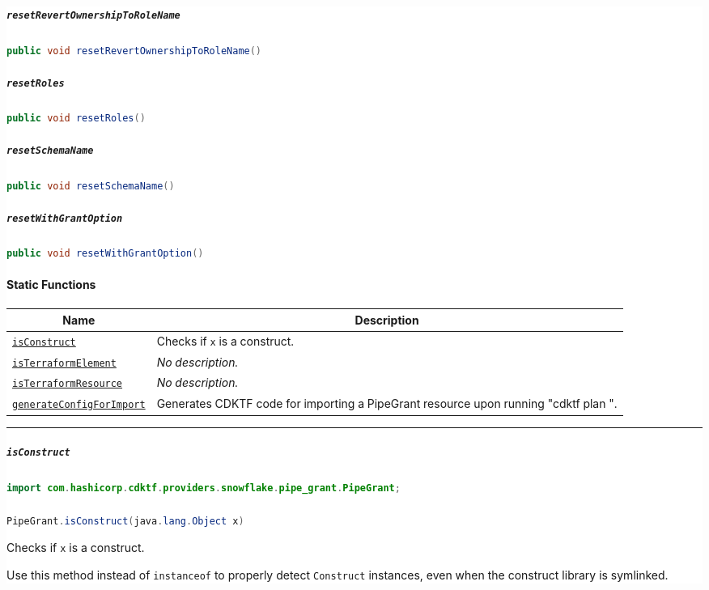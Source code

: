 ##### `resetRevertOwnershipToRoleName` <a name="resetRevertOwnershipToRoleName" id="@cdktf/provider-snowflake.pipeGrant.PipeGrant.resetRevertOwnershipToRoleName"></a>

```java
public void resetRevertOwnershipToRoleName()
```

##### `resetRoles` <a name="resetRoles" id="@cdktf/provider-snowflake.pipeGrant.PipeGrant.resetRoles"></a>

```java
public void resetRoles()
```

##### `resetSchemaName` <a name="resetSchemaName" id="@cdktf/provider-snowflake.pipeGrant.PipeGrant.resetSchemaName"></a>

```java
public void resetSchemaName()
```

##### `resetWithGrantOption` <a name="resetWithGrantOption" id="@cdktf/provider-snowflake.pipeGrant.PipeGrant.resetWithGrantOption"></a>

```java
public void resetWithGrantOption()
```

#### Static Functions <a name="Static Functions" id="Static Functions"></a>

| **Name** | **Description** |
| --- | --- |
| <code><a href="#@cdktf/provider-snowflake.pipeGrant.PipeGrant.isConstruct">isConstruct</a></code> | Checks if `x` is a construct. |
| <code><a href="#@cdktf/provider-snowflake.pipeGrant.PipeGrant.isTerraformElement">isTerraformElement</a></code> | *No description.* |
| <code><a href="#@cdktf/provider-snowflake.pipeGrant.PipeGrant.isTerraformResource">isTerraformResource</a></code> | *No description.* |
| <code><a href="#@cdktf/provider-snowflake.pipeGrant.PipeGrant.generateConfigForImport">generateConfigForImport</a></code> | Generates CDKTF code for importing a PipeGrant resource upon running "cdktf plan <stack-name>". |

---

##### `isConstruct` <a name="isConstruct" id="@cdktf/provider-snowflake.pipeGrant.PipeGrant.isConstruct"></a>

```java
import com.hashicorp.cdktf.providers.snowflake.pipe_grant.PipeGrant;

PipeGrant.isConstruct(java.lang.Object x)
```

Checks if `x` is a construct.

Use this method instead of `instanceof` to properly detect `Construct`
instances, even when the construct library is symlinked.
